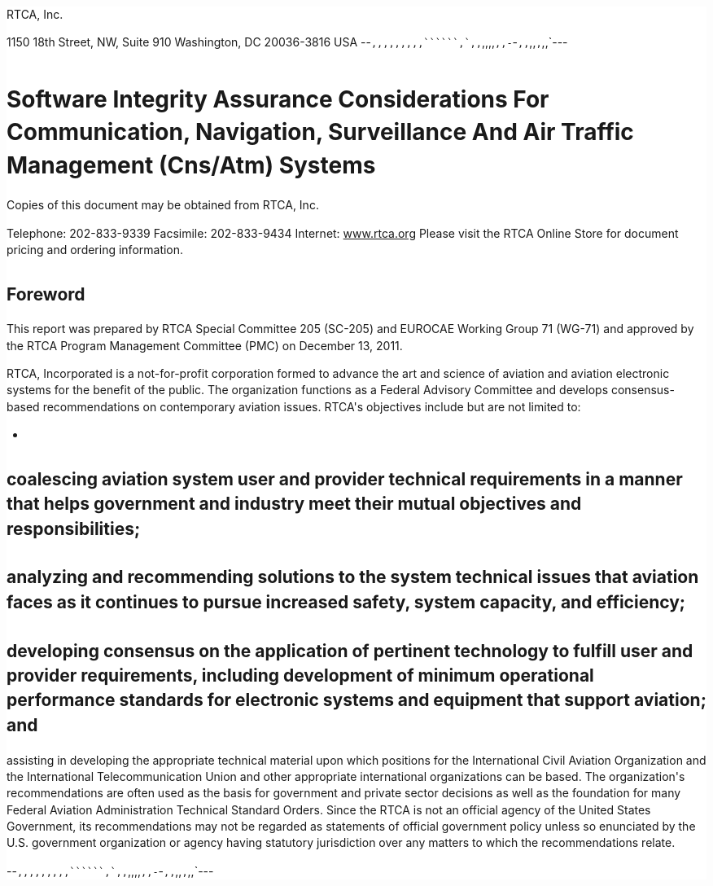 RTCA, Inc. 

1150 18th Street, NW, Suite 910 
Washington, DC 20036-3816 USA 
--``,,,,,,,,,``````,`,,``,,,,`,,-`-`,,`,,`,`,,`---

# Software Integrity Assurance Considerations For Communication, Navigation, Surveillance And Air Traffic Management (Cns/Atm) Systems

 
Copies of this document may be obtained from RTCA, Inc. 

Telephone: 202-833-9339 
Facsimile: 202-833-9434 
Internet: www.rtca.org Please visit the RTCA Online Store for document pricing and ordering information. 

## Foreword

 
This report was prepared by RTCA Special Committee 205 (SC-205) and EUROCAE Working Group 71 
(WG-71) and approved by the RTCA Program Management Committee (PMC) on December 13, 2011. 

RTCA, Incorporated is a not-for-profit corporation formed to advance the art and science of aviation and aviation electronic systems for the benefit of the public. The organization functions as a Federal Advisory Committee and develops consensus-based recommendations on contemporary aviation issues. RTCA's objectives include but are not limited to: 

- 
coalescing aviation system user and provider technical requirements in a manner that helps government and industry meet their mutual objectives and responsibilities; 
- 
analyzing and recommending solutions to the system technical issues that aviation faces as it 
continues to pursue increased safety, system capacity, and efficiency; 
- 
developing consensus on the application of pertinent technology to fulfill user and provider requirements, including development of minimum operational performance standards for electronic systems and equipment that support aviation; and 
- 
assisting in developing the appropriate technical material upon which positions for the International Civil Aviation Organization and the International Telecommunication Union and other appropriate international organizations can be based. 
The organization's recommendations are often used as the basis for government and private sector decisions as well as the foundation for many Federal Aviation Administration Technical Standard Orders. Since the RTCA is not an official agency of the United States Government, its recommendations may not be regarded as statements of official government policy unless so enunciated by the U.S. government organization or agency having statutory jurisdiction over any matters to which the recommendations relate. 

 
 
--``,,,,,,,,,``````,`,,``,,,,`,,-`-`,,`,,`,`,,`---
 
 